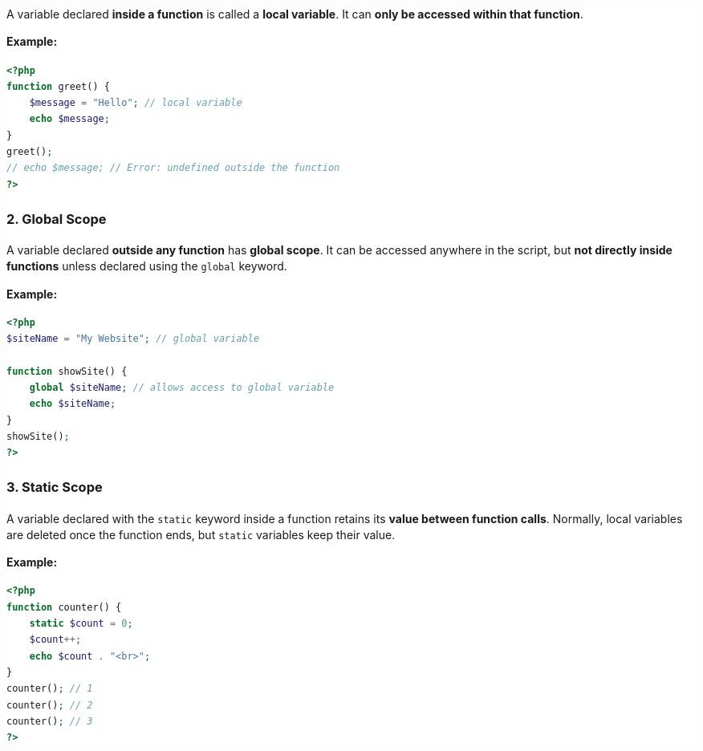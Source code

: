 A variable declared **inside a function** is called a **local variable**. It can **only be accessed within that function**.

**Example:**

```php
<?php
function greet() {
    $message = "Hello"; // local variable
    echo $message;
}
greet();
// echo $message; // Error: undefined outside the function
?>
```

### 2. **Global Scope**

A variable declared **outside any function** has **global scope**. It can be accessed anywhere in the script, but **not directly inside functions** unless declared using the `global` keyword.

**Example:**

```php
<?php
$siteName = "My Website"; // global variable

function showSite() {
    global $siteName; // allows access to global variable
    echo $siteName;
}
showSite();
?>
```

### 3. **Static Scope**

A variable declared with the `static` keyword inside a function retains its **value between function calls**. Normally, local variables are deleted once the function ends, but `static` variables keep their value.

**Example:**

```php
<?php
function counter() {
    static $count = 0;
    $count++;
    echo $count . "<br>";
}
counter(); // 1
counter(); // 2
counter(); // 3
?>
```
